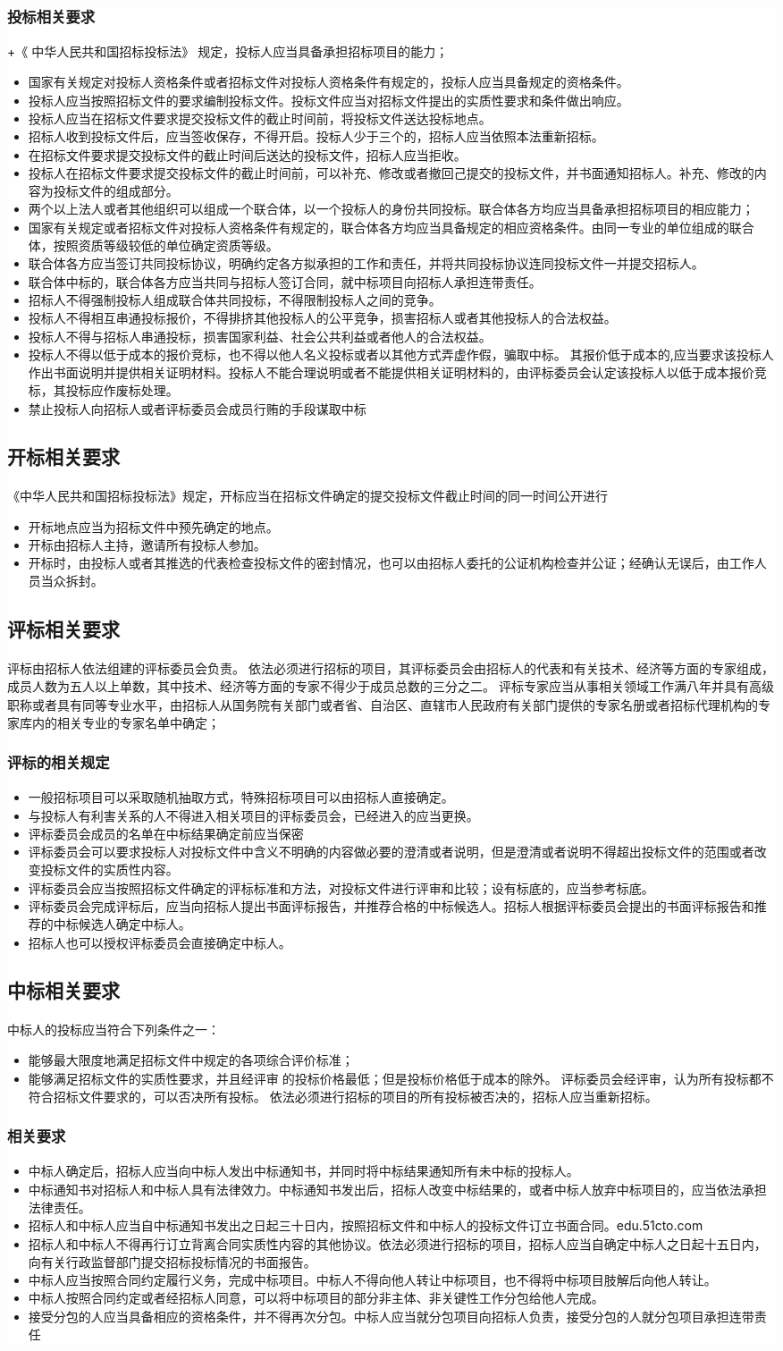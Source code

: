 ### 投标相关要求
+《 中华人民共和国招标投标法》 规定，投标人应当具备承担招标项目的能力；
+ 国家有关规定对投标人资格条件或者招标文件对投标人资格条件有规定的，投标人应当具备规定的资格条件。
+ 投标人应当按照招标文件的要求编制投标文件。投标文件应当对招标文件提出的实质性要求和条件做出响应。
+ 投标人应当在招标文件要求提交投标文件的截止时间前，将投标文件送达投标地点。
+ 招标人收到投标文件后，应当签收保存，不得开启。投标人少于三个的，招标人应当依照本法重新招标。
+ 在招标文件要求提交投标文件的截止时间后送达的投标文件，招标人应当拒收。
+ 投标人在招标文件要求提交投标文件的截止时间前，可以补充、修改或者撤回己提交的投标文件，并书面通知招标人。补充、修改的内容为投标文件的组成部分。
+ 两个以上法人或者其他组织可以组成一个联合体，以一个投标人的身份共同投标。联合体各方均应当具备承担招标项目的相应能力；
+ 国家有关规定或者招标文件对投标人资格条件有规定的，联合体各方均应当具备规定的相应资格条件。由同一专业的单位组成的联合体，按照资质等级较低的单位确定资质等级。
+ 联合体各方应当签订共同投标协议，明确约定各方拟承担的工作和责任，并将共同投标协议连同投标文件一并提交招标人。
+ 联合体中标的，联合体各方应当共同与招标人签订合同，就中标项目向招标人承担连带责任。
+ 招标人不得强制投标人组成联合体共同投标，不得限制投标人之间的竞争。
+ 投标人不得相互串通投标报价，不得排挤其他投标人的公平竞争，损害招标人或者其他投标人的合法权益。
+ 投标人不得与招标人串通投标，损害国家利益、社会公共利益或者他人的合法权益。
+ 投标人不得以低于成本的报价竞标，也不得以他人名义投标或者以其他方式弄虚作假，骗取中标。 其报价低于成本的,应当要求该投标人作出书面说明并提供相关证明材料。投标人不能合理说明或者不能提供相关证明材料的，由评标委员会认定该投标人以低于成本报价竞标，其投标应作废标处理。
+ 禁止投标人向招标人或者评标委员会成员行贿的手段谋取中标
## 开标相关要求
《中华人民共和国招标投标法》规定，开标应当在招标文件确定的提交投标文件截止时间的同一时间公开进行
+ 开标地点应当为招标文件中预先确定的地点。
+ 开标由招标人主持，邀请所有投标人参加。
+ 开标时，由投标人或者其推选的代表检查投标文件的密封情况，也可以由招标人委托的公证机构检查并公证；经确认无误后，由工作人员当众拆封。
## 评标相关要求
评标由招标人依法组建的评标委员会负责。
依法必须进行招标的项目，其评标委员会由招标人的代表和有关技术、经济等方面的专家组成，成员人数为五人以上单数，其中技术、经济等方面的专家不得少于成员总数的三分之二。
评标专家应当从事相关领域工作满八年并具有高级职称或者具有同等专业水平，由招标人从国务院有关部门或者省、自治区、直辖市人民政府有关部门提供的专家名册或者招标代理机构的专家库内的相关专业的专家名单中确定；
### 评标的相关规定
+ 一般招标项目可以采取随机抽取方式，特殊招标项目可以由招标人直接确定。
+ 与投标人有利害关系的人不得进入相关项目的评标委员会，已经进入的应当更换。
+ 评标委员会成员的名单在中标结果确定前应当保密
+ 评标委员会可以要求投标人对投标文件中含义不明确的内容做必要的澄清或者说明，但是澄清或者说明不得超出投标文件的范围或者改变投标文件的实质性内容。
+ 评标委员会应当按照招标文件确定的评标标准和方法，对投标文件进行评审和比较；设有标底的，应当参考标底。
+ 评标委员会完成评标后，应当向招标人提出书面评标报告，并推荐合格的中标候选人。招标人根据评标委员会提出的书面评标报告和推荐的中标候选人确定中标人。
+ 招标人也可以授权评标委员会直接确定中标人。
## 中标相关要求
中标人的投标应当符合下列条件之一：
+ 能够最大限度地满足招标文件中规定的各项综合评价标准；
+ 能够满足招标文件的实质性要求，并且经评审 的投标价格最低；但是投标价格低于成本的除外。
评标委员会经评审，认为所有投标都不符合招标文件要求的，可以否决所有投标。
依法必须进行招标的项目的所有投标被否决的，招标人应当重新招标。
### 相关要求
+ 中标人确定后，招标人应当向中标人发出中标通知书，并同时将中标结果通知所有未中标的投标人。
+ 中标通知书对招标人和中标人具有法律效力。中标通知书发出后，招标人改变中标结果的，或者中标人放弃中标项目的，应当依法承担法律责任。
+ 招标人和中标人应当自中标通知书发出之日起三十日内，按照招标文件和中标人的投标文件订立书面合同。edu.51cto.com
+ 招标人和中标人不得再行订立背离合同实质性内容的其他协议。依法必须进行招标的项目，招标人应当自确定中标人之日起十五日内，向有关行政监督部门提交招标投标情况的书面报告。
+ 中标人应当按照合同约定履行义务，完成中标项目。中标人不得向他人转让中标项目，也不得将中标项目肢解后向他人转让。
+ 中标人按照合同约定或者经招标人同意，可以将中标项目的部分非主体、非关键性工作分包给他人完成。
+ 接受分包的人应当具备相应的资格条件，并不得再次分包。中标人应当就分包项目向招标人负责，接受分包的人就分包项目承担连带责任
